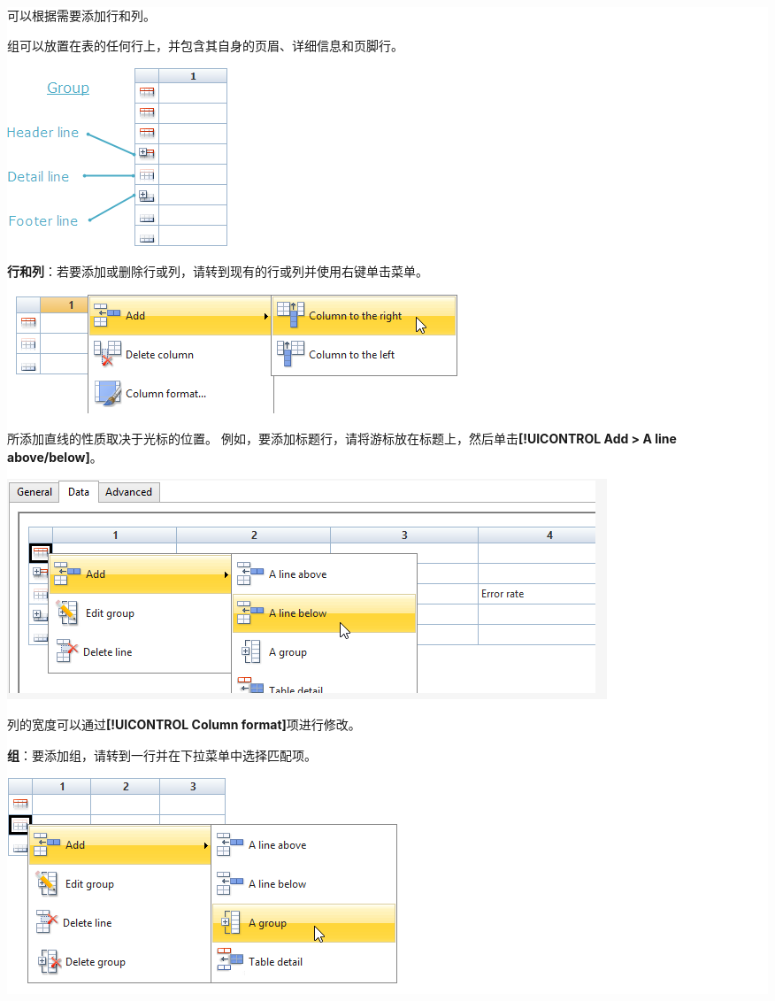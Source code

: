 可以根据需要添加行和列。

组可以放置在表的任何行上，并包含其自身的页眉、详细信息和页脚行。

![](assets/s_advuser_ergo_listgroup_019.png)

**行和列**：若要添加或删除行或列，请转到现有的行或列并使用右键单击菜单。

![](assets/s_advuser_ergo_listgroup_006.png)

所添加直线的性质取决于光标的位置。 例如，要添加标题行，请将游标放在标题上，然后单击&#x200B;**[!UICONTROL Add > A line above/below]**。

![](assets/s_advuser_ergo_listgroup_006a.png)

列的宽度可以通过&#x200B;**[!UICONTROL Column format]**&#x200B;项进行修改。

**组**：要添加组，请转到一行并在下拉菜单中选择匹配项。

![](assets/s_advuser_ergo_listgroup_007.png)

